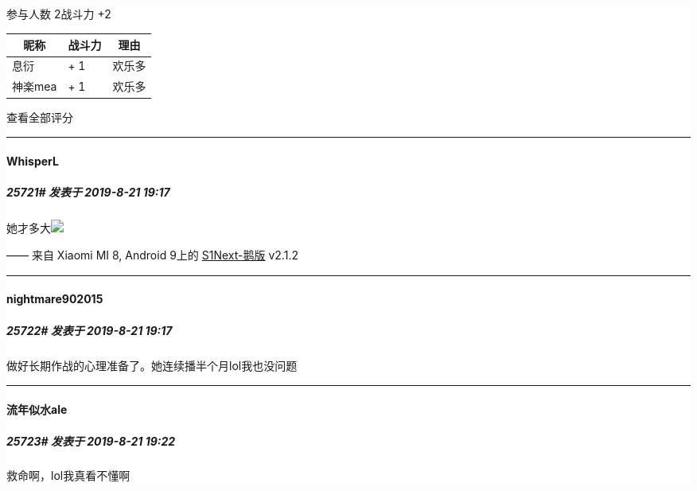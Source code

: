 



 参与人数 2战斗力 +2

|昵称|战斗力|理由|
|----|---|---|
| 息衍| + 1|欢乐多|
| 神楽mea| + 1|欢乐多|



查看全部评分






-----

####  WhisperL  
##### 25721#       发表于 2019-8-21 19:17




她才多大<img src="https://static.saraba1st.com/image/smiley/face2017/051.png" referrerpolicy="no-referrer">

—— 来自 Xiaomi MI 8, Android 9上的 [S1Next-鹅版](https://github.com/ykrank/S1-Next/releases) v2.1.2







-----

####  nightmare902015  
##### 25722#       发表于 2019-8-21 19:17




做好长期作战的心理准备了。她连续播半个月lol我也没问题







-----

####  流年似水ale  
##### 25723#       发表于 2019-8-21 19:22




救命啊，lol我真看不懂啊






